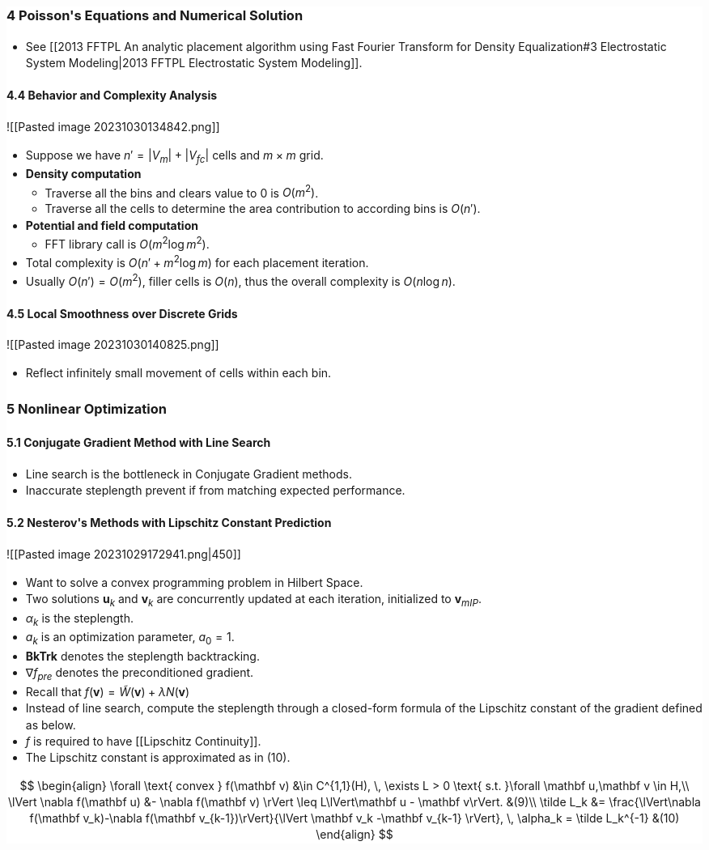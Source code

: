### 4 Poisson's Equations and Numerical Solution

* See [[2013 FFTPL An analytic placement algorithm using Fast Fourier Transform for Density Equalization#3 Electrostatic System Modeling|2013 FFTPL Electrostatic System Modeling]].

#### 4.4 Behavior and Complexity Analysis

![[Pasted image 20231030134842.png]]

* Suppose we have $n' = |V_m| + |V_{fc}|$ cells and $m\times m$ grid.
* **Density computation**
	* Traverse all the bins and clears value to 0 is $O(m^2)$.
	* Traverse all the cells to determine the area contribution to according bins is $O(n')$.
* **Potential and field computation**
	* FFT library call is $O(m^2 \log m^2)$.
* Total complexity is $O(n'+m^2 \log m)$ for each placement iteration.
* Usually $O(n') = O(m^2)$, filler cells is $O(n)$, thus the overall complexity is $O(n\log n)$.

#### 4.5 Local Smoothness over Discrete Grids

![[Pasted image 20231030140825.png]]

* Reflect infinitely small movement of cells within each bin.

### 5 Nonlinear Optimization


#### 5.1 Conjugate Gradient Method with Line Search

* Line search is the bottleneck in Conjugate Gradient methods.
* Inaccurate steplength prevent if from matching expected performance.

#### 5.2 Nesterov's Methods with Lipschitz Constant Prediction

![[Pasted image 20231029172941.png|450]]

* Want to solve a convex programming problem in Hilbert Space.
* Two solutions $\mathbf u_k$ and $\mathbf v_k$ are concurrently updated at each iteration, initialized to $\mathbf v_{mIP}$.
* $\alpha_k$ is the steplength.
* $a_k$ is an optimization parameter, $a_0 = 1$.
* **BkTrk** denotes the steplength backtracking.
* $\nabla f_{pre}$ denotes the preconditioned gradient.
* Recall that $f(\mathbf v)= \tilde W(\mathbf v) + \lambda N(\mathbf v)$
* Instead of line search, compute the steplength through a closed-form formula of the Lipschitz constant of the gradient defined as below.
* $f$ is required to have [[Lipschitz Continuity]].
* The Lipschitz constant is approximated as in (10).

$$
\begin{align}
\forall \text{ convex } f(\mathbf v) &\in C^{1,1}(H), \, \exists L > 0 \text{ s.t. }\forall \mathbf u,\mathbf v \in H,\\
\lVert \nabla f(\mathbf u) &-  \nabla f(\mathbf v) \rVert \leq L\lVert\mathbf u - \mathbf v\rVert. &(9)\\
\tilde L_k &= \frac{\lVert\nabla f(\mathbf v_k)-\nabla f(\mathbf v_{k-1})\rVert}{\lVert \mathbf v_k -\mathbf v_{k-1} \rVert}, \, \alpha_k = \tilde L_k^{-1} &(10)
\end{align}
$$
